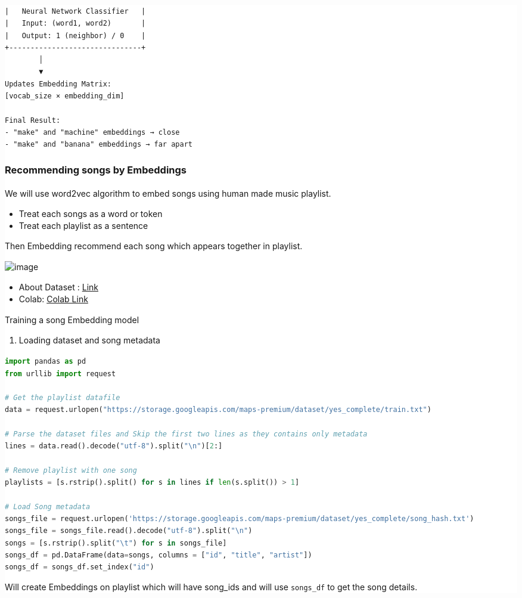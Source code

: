 ```
|   Neural Network Classifier   |
|   Input: (word1, word2)       |
|   Output: 1 (neighbor) / 0    |
+-------------------------------+
        │
        ▼
Updates Embedding Matrix:
[vocab_size × embedding_dim]

Final Result:
- "make" and "machine" embeddings → close
- "make" and "banana" embeddings → far apart
```

### Recommending songs by Embeddings
We will use word2vec algorithm to embed songs using human made music playlist.
- Treat each songs as a word or token
- Treat each playlist as a sentence

Then Embedding recommend each song which appears together in playlist.

<img width="600" height="127" alt="image" src="https://github.com/user-attachments/assets/d2fba05f-4543-4ec7-ac18-ef39df165f33" />

- About Dataset : [Link](https://www.cs.cornell.edu/~shuochen/lme/data_page.html)
- Colab: [Colab Link](https://colab.research.google.com/drive/1LEuBkO416Ozq5AX2zCQX8c5waH4hNmu7#scrollTo=anBKHSPCUKLk)

Training a song Embedding model
1. Loading dataset and song metadata
```python
import pandas as pd
from urllib import request

# Get the playlist datafile
data = request.urlopen("https://storage.googleapis.com/maps-premium/dataset/yes_complete/train.txt")

# Parse the dataset files and Skip the first two lines as they contains only metadata
lines = data.read().decode("utf-8").split("\n")[2:]

# Remove playlist with one song
playlists = [s.rstrip().split() for s in lines if len(s.split()) > 1]

# Load Song metadata
songs_file = request.urlopen('https://storage.googleapis.com/maps-premium/dataset/yes_complete/song_hash.txt')
songs_file = songs_file.read().decode("utf-8").split("\n")
songs = [s.rstrip().split("\t") for s in songs_file]
songs_df = pd.DataFrame(data=songs, columns = ["id", "title", "artist"])
songs_df = songs_df.set_index("id")
```
Will create Embeddings on playlist which will have song_ids and will use `songs_df` to get the song details.
